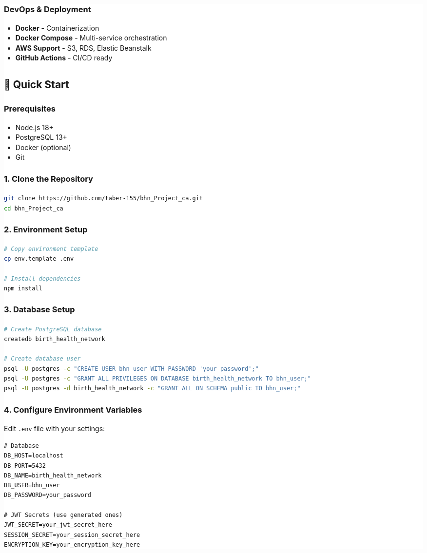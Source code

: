 ### **DevOps & Deployment**
- **Docker** - Containerization
- **Docker Compose** - Multi-service orchestration
- **AWS Support** - S3, RDS, Elastic Beanstalk
- **GitHub Actions** - CI/CD ready

## 🚀 **Quick Start**

### **Prerequisites**
- Node.js 18+
- PostgreSQL 13+
- Docker (optional)
- Git

### **1. Clone the Repository**
```bash
git clone https://github.com/taber-155/bhn_Project_ca.git
cd bhn_Project_ca
```

### **2. Environment Setup**
```bash
# Copy environment template
cp env.template .env

# Install dependencies
npm install
```

### **3. Database Setup**
```bash
# Create PostgreSQL database
createdb birth_health_network

# Create database user
psql -U postgres -c "CREATE USER bhn_user WITH PASSWORD 'your_password';"
psql -U postgres -c "GRANT ALL PRIVILEGES ON DATABASE birth_health_network TO bhn_user;"
psql -U postgres -d birth_health_network -c "GRANT ALL ON SCHEMA public TO bhn_user;"
```

### **4. Configure Environment Variables**
Edit `.env` file with your settings:
```env
# Database
DB_HOST=localhost
DB_PORT=5432
DB_NAME=birth_health_network
DB_USER=bhn_user
DB_PASSWORD=your_password

# JWT Secrets (use generated ones)
JWT_SECRET=your_jwt_secret_here
SESSION_SECRET=your_session_secret_here
ENCRYPTION_KEY=your_encryption_key_here
```
